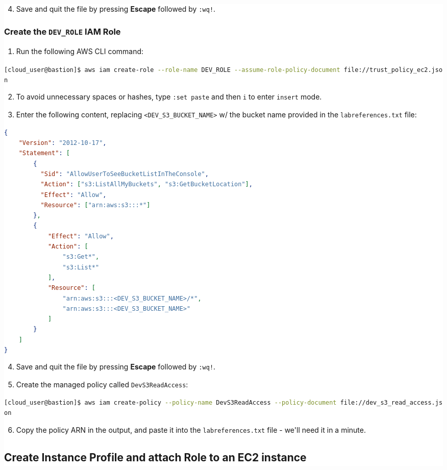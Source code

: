 4. Save and quit the file by pressing **Escape** followed by `:wq!`.

### Create the `DEV_ROLE` IAM Role

1. Run the following AWS CLI command:

```zsh
[cloud_user@bastion]$ aws iam create-role --role-name DEV_ROLE --assume-role-policy-document file://trust_policy_ec2.json
```

2. To avoid unnecessary spaces or hashes, type `:set paste` and then `i` to enter `insert` mode.

3. Enter the following content, replacing `<DEV_S3_BUCKET_NAME>` w/ the bucket name provided in the `labreferences.txt` file:

```json
{
    "Version": "2012-10-17",
    "Statement": [
        {
          "Sid": "AllowUserToSeeBucketListInTheConsole",
          "Action": ["s3:ListAllMyBuckets", "s3:GetBucketLocation"],
          "Effect": "Allow",
          "Resource": ["arn:aws:s3:::*"]
        },
        {
            "Effect": "Allow",
            "Action": [
                "s3:Get*",
                "s3:List*"
            ],
            "Resource": [
                "arn:aws:s3:::<DEV_S3_BUCKET_NAME>/*",
                "arn:aws:s3:::<DEV_S3_BUCKET_NAME>"
            ]
        }
    ]
}
```

4. Save and quit the file by pressing **Escape** followed by `:wq!`.

5. Create the managed policy called `DevS3ReadAccess`:

```zsh
[cloud_user@bastion]$ aws iam create-policy --policy-name DevS3ReadAccess --policy-document file://dev_s3_read_access.json
```

6. Copy the policy ARN in the output, and paste it into the `labreferences.txt` file - we'll need it in a minute.

## Create Instance Profile and attach Role to an EC2 instance
